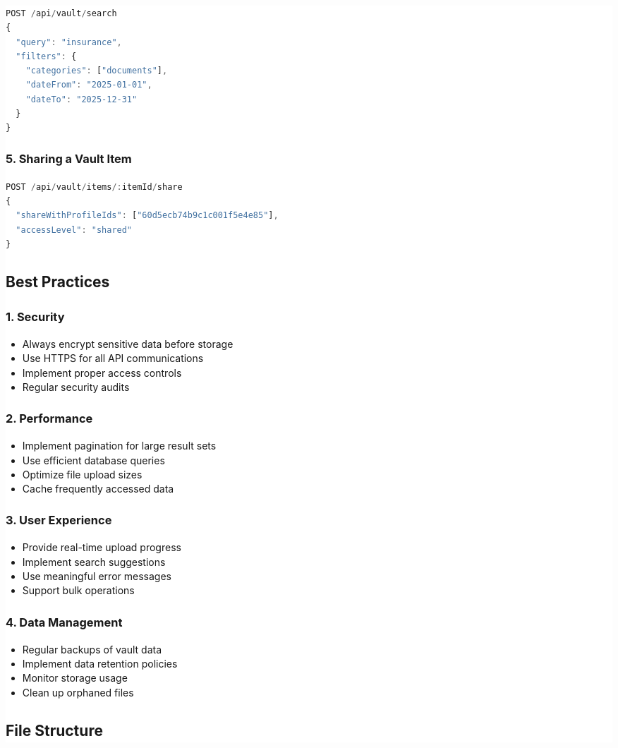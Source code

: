 ```javascript
POST /api/vault/search
{
  "query": "insurance",
  "filters": {
    "categories": ["documents"],
    "dateFrom": "2025-01-01",
    "dateTo": "2025-12-31"
  }
}
```

### 5. Sharing a Vault Item

```javascript
POST /api/vault/items/:itemId/share
{
  "shareWithProfileIds": ["60d5ecb74b9c1c001f5e4e85"],
  "accessLevel": "shared"
}
```

## Best Practices

### 1. Security
- Always encrypt sensitive data before storage
- Use HTTPS for all API communications
- Implement proper access controls
- Regular security audits

### 2. Performance
- Implement pagination for large result sets
- Use efficient database queries
- Optimize file upload sizes
- Cache frequently accessed data

### 3. User Experience
- Provide real-time upload progress
- Implement search suggestions
- Use meaningful error messages
- Support bulk operations

### 4. Data Management
- Regular backups of vault data
- Implement data retention policies
- Monitor storage usage
- Clean up orphaned files

## File Structure
